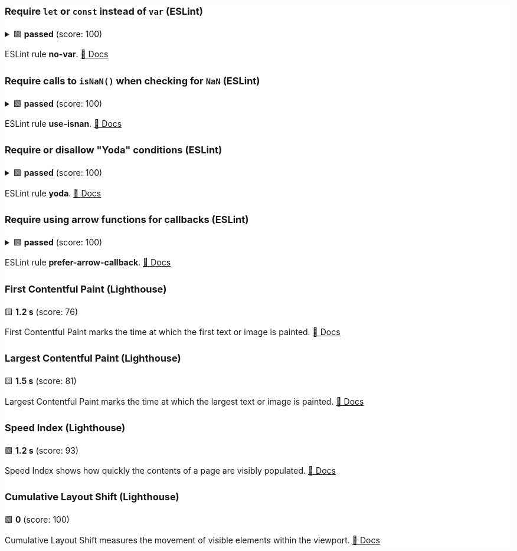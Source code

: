 ### Require `let` or `const` instead of `var` (ESLint)

<details><summary>🟩 <b>passed</b> (score: 100)</summary></details>


ESLint rule **no-var**. [📖 Docs](https://eslint.org/docs/latest/rules/no-var)

### Require calls to `isNaN()` when checking for `NaN` (ESLint)

<details><summary>🟩 <b>passed</b> (score: 100)</summary></details>


ESLint rule **use-isnan**. [📖 Docs](https://eslint.org/docs/latest/rules/use-isnan)

### Require or disallow "Yoda" conditions (ESLint)

<details><summary>🟩 <b>passed</b> (score: 100)</summary></details>


ESLint rule **yoda**. [📖 Docs](https://eslint.org/docs/latest/rules/yoda)

### Require using arrow functions for callbacks (ESLint)

<details><summary>🟩 <b>passed</b> (score: 100)</summary></details>


ESLint rule **prefer-arrow-callback**. [📖 Docs](https://eslint.org/docs/latest/rules/prefer-arrow-callback)

### First Contentful Paint (Lighthouse)

🟨 <b>1.2 s</b> (score: 76)

First Contentful Paint marks the time at which the first text or image is painted. [📖 Docs](https://developer.chrome.com/docs/lighthouse/performance/first-contentful-paint/)

### Largest Contentful Paint (Lighthouse)

🟨 <b>1.5 s</b> (score: 81)

Largest Contentful Paint marks the time at which the largest text or image is painted. [📖 Docs](https://developer.chrome.com/docs/lighthouse/performance/largest-contentful-paint/)

### Speed Index (Lighthouse)

🟩 <b>1.2 s</b> (score: 93)

Speed Index shows how quickly the contents of a page are visibly populated. [📖 Docs](https://developer.chrome.com/docs/lighthouse/performance/speed-index/)

### Cumulative Layout Shift (Lighthouse)

🟩 <b>0</b> (score: 100)

Cumulative Layout Shift measures the movement of visible elements within the viewport. [📖 Docs](https://web.dev/cls/)
